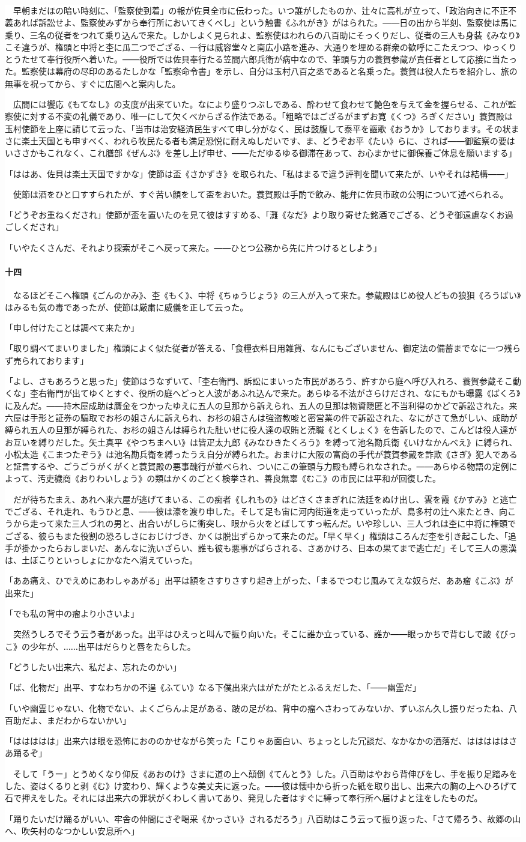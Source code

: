 　早朝まだほの暗い時刻に、「監察使到着」の報が佐貝全市に伝わった。いつ誰がしたものか、辻々に高札が立って、「政治向きに不正不義あれば訴訟せよ、監察使みずから奉行所においてきくべし」という触書《ふれがき》がはられた。――日の出から半刻、監察使は馬に乗り、三名の従者をつれて乗り込んで来た。しかしよく見られよ、監察使はわれらの八百助にそっくりだし、従者の三人も身装《みなり》こそ違うが、権頭と中将と杢に瓜二つでござる、一行は威容堂々と南広小路を進み、大通りを埋める群衆の歓呼にこたえつつ、ゆっくりとうたせて奉行役所へ着いた。――役所では佐貝奉行たる笠間六郎兵衛が病中なので、筆頭与力の蓑賀参蔵が責任者として応接に当たった。監察使は幕府の尽印のあるたしかな「監察命令書」を示し、自分は玉村八百之丞であると名乗った。蓑賀は役人たちを紹介し、旅の無事を祝ってから、すぐに広間へと案内した。

　広間には饗応《もてなし》の支度が出来ていた。なにより盛りつぶしである、酔わせて食わせて艶色を与えて金を握らせる、これが監察使に対する不変の礼儀であり、唯一にして欠くべからざる作法である。「粗略ではござるがまずお寛《くつ》ろぎください」蓑賀殿は玉村使節を上座に請じて云った、「当市は治安経済民生すべて申し分がなく、民は鼓腹して泰平を謳歌《おうか》しております。その状まさに楽土天国とも申すべく、われら牧民たる者も満足恐悦に耐えぬしだいです、ま、どうぞお平《たい》らに、されば――御監察の要はいささかもこれなく、これ膳部《ぜんぶ》を差し上げ申せ、――ただゆるゆる御滞在あって、お心まかせに御保養ご休息を願いまする」

「ははあ、佐貝は楽土天国ですかな」使節は盃《さかずき》を取られた、「私はまるで違う評判を聞いて来たが、いやそれは結構――」

　使節は酒をひと口すすられたが、すぐ苦い顔をして盃をおいた。蓑賀殿は手酌で飲み、能弁に佐貝市政の公明について述べられる。

「どうぞお重ねくだされ」使節が盃を置いたのを見て彼はすすめる、「灘《なだ》より取り寄せた銘酒でござる、どうぞ御遠慮なくお過ごしくだされ」

「いやたくさんだ、それより探索がそこへ戻って来た。――ひとつ公務から先に片つけるとしよう」



#### 十四




　なるほどそこへ権頭《ごんのかみ》、杢《もく》、中将《ちゅうじょう》の三人が入って来た。参蔵殿はじめ役人どもの狼狽《ろうばい》はみるも気の毒であったが、使節は厳粛に威儀を正して云った。

「申し付けたことは調べて来たか」

「取り調べてまいりました」権頭によく似た従者が答える、「食糧衣料日用雑貨、なんにもございません、御定法の備蓄までなに一つ残らず売られております」

「よし、さもあろうと思った」使節はうなずいて、「杢右衛門、訴訟にまいった市民があろう、許すから庭へ呼び入れろ、蓑賀参蔵そこ動くな」杢右衛門が出てゆくとすぐ、役所の庭へどっと人波があふれ込んで来た。あらゆる不法がさらけだされ、なにもかも曝露《ばくろ》に及んだ。――持木屋成助は贋金をつかったゆえに五人の旦那から訴えられ、五人の旦那は物資隠匿と不当利得のかどで訴訟された。来六屋は手形と証券の騙取でお杉の姐さんに訴えられ、お杉の姐さんは強盗教唆と密営業の件で訴訟された、なにがさて急がしい、成助が縛られ五人の旦那が縛られた、お杉の姐さんは縛られた肚いせに役人達の収賄と涜職《とくしょく》を告訴したので、こんどは役人達がお互いを縛りだした。矢土真平《やつちまへい》は皆疋太九郎《みなひきたくろう》を縛って池名勘兵衛《いけなかんべえ》に縛られ、小松太造《こまつたぞう》は池名勘兵衛を縛ったうえ自分が縛られた。おまけに大阪の富商の手代が蓑賀参蔵を詐欺《さぎ》犯人であると証言するや、ごうごうがくがくと蓑賀殿の悪事醜行が並べられ、ついにこの筆頭与力殿も縛られなされた。――あらゆる物語の定例によって、汚吏穢商《おりわいしょう》の類はかくのごとく検挙され、善良無辜《むこ》の市民には平和が回復した。

　だが待ちたまえ、あれへ来六屋が逃げてまいる、この痴者《しれもの》はどさくさまぎれに法廷をぬけ出し、雲を霞《かすみ》と逃亡でござる、それ走れ、もうひと息、――彼は濠を渡り申した。そして足も宙に河内街道を走っていったが、島多村の辻へ来たとき、向こうから走って来た三人づれの男と、出合いがしらに衝突し、眼から火をとばしてすっ転んだ。いや珍しい、三人づれは杢に中将に権頭でござる、彼らもまた役割の恐ろしさにおじけづき、かくは脱出ずらかって来たのだ。「早く早く」権頭はころんだ杢を引き起こした、「追手が掛かったらおしまいだ、あんなに洗いざらい、誰も彼も悪事がばらされる、さあかけろ、日本の果てまで逃亡だ」そして三人の悪漢は、土ぼこりといっしょにかなたへ消えていった。

「ああ痛え、ひでえめにあわしゃあがる」出平は額をさすりさすり起き上がった、「まるでつむじ風みてえな奴らだ、ああ瘤《こぶ》が出来た」

「でも私の背中の瘤より小さいよ」

　突然うしろでそう云う者があった。出平はひえっと叫んで振り向いた。そこに誰か立っている、誰か――眼っかちで背むしで跛《びっこ》の少年が、……出平はだらりと唇をたらした。

「どうしたい出来六、私だよ、忘れたのかい」

「ば、化物だ」出平、すなわちかの不逞《ふてい》なる下僕出来六はがたがたとふるえだした、「――幽霊だ」

「いや幽霊じゃない、化物でない、よくごらんよ足がある、跛の足がね、背中の瘤へさわってみないか、ずいぶん久し振りだったね、八百助だよ、まだわからないかい」

「ははははは」出来六は眼を恐怖におののかせながら笑った「こりゃあ面白い、ちょっとした冗談だ、なかなかの洒落だ、はははははさあ踊るぞ」

　そして「うー」とうめくなり仰反《あおのけ》さまに道の上へ顛倒《てんとう》した。八百助はやおら背伸びをし、手を振り足踏みをした、姿はくるりと剥《む》け変わり、輝くような美丈夫に返った。――彼は懐中から折った紙を取り出し、出来六の胸の上へひろげて石で押えをした。それには出来六の罪状がくわしく書いてあり、発見した者はすぐに縛って奉行所へ届けよと注をしたものだ。

「踊りたいだけ踊るがいい、牢舎の仲間にさぞ喝采《かっさい》されるだろう」八百助はこう云って振り返った、「さて帰ろう、故郷の山へ、吹矢村のなつかしい安息所へ」

